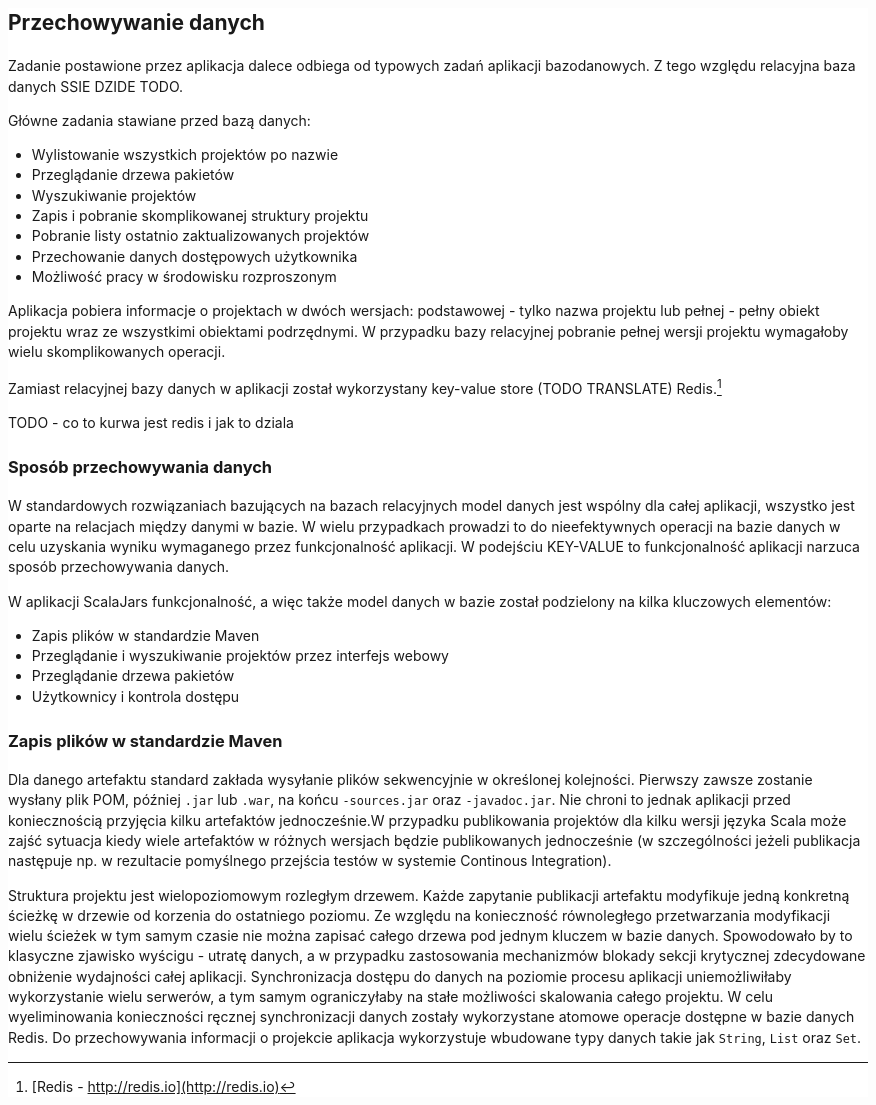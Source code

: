 ## Przechowywanie danych ##

Zadanie postawione przez aplikacja dalece odbiega od typowych zadań aplikacji bazodanowych. Z tego względu relacyjna baza danych SSIE DZIDE TODO.

Główne zadania stawiane przed bazą danych:

* Wylistowanie wszystkich projektów po nazwie
* Przeglądanie drzewa pakietów
* Wyszukiwanie projektów
* Zapis i pobranie skomplikowanej struktury projektu
* Pobranie listy ostatnio zaktualizowanych projektów
* Przechowanie danych dostępowych użytkownika
* Możliwość pracy w środowisku rozproszonym





Aplikacja pobiera informacje o projektach w dwóch wersjach: podstawowej - tylko nazwa projektu lub pełnej - pełny obiekt projektu wraz ze wszystkimi obiektami podrzędnymi. W przypadku bazy relacyjnej pobranie pełnej wersji projektu wymagałoby wielu skomplikowanych operacji.

Zamiast relacyjnej bazy danych w aplikacji został wykorzystany key-value store (TODO TRANSLATE) Redis.[^1]

TODO - co to kurwa jest redis i jak to dziala

### Sposób przechowywania danych ###


W standardowych rozwiązaniach bazujących na bazach relacyjnych model danych jest wspólny dla całej aplikacji, wszystko jest oparte na relacjach między danymi w bazie. W wielu przypadkach prowadzi to do nieefektywnych operacji na bazie danych w celu uzyskania wyniku wymaganego przez funkcjonalność aplikacji. W podejściu KEY-VALUE to funkcjonalność aplikacji narzuca sposób przechowywania danych.

W aplikacji ScalaJars funkcjonalność, a więc także model danych w bazie został podzielony na kilka kluczowych elementów:

* Zapis plików w standardzie Maven
* Przeglądanie i wyszukiwanie projektów przez interfejs webowy
* Przeglądanie drzewa pakietów
* Użytkownicy i kontrola dostępu

### Zapis plików w standardzie Maven  ###

Dla danego artefaktu standard zakłada wysyłanie plików sekwencyjnie w określonej kolejności. Pierwszy zawsze zostanie wysłany plik POM, później `.jar` lub `.war`, na końcu `-sources.jar` oraz `-javadoc.jar`. Nie chroni to jednak aplikacji przed koniecznością przyjęcia kilku artefaktów jednocześnie.W przypadku publikowania projektów dla kilku wersji języka Scala może zajść sytuacja kiedy wiele artefaktów w różnych wersjach będzie publikowanych jednocześnie (w szczególności jeżeli publikacja następuje np. w rezultacie pomyślnego przejścia testów w systemie Continous Integration). 

Struktura projektu jest wielopoziomowym rozległym drzewem. Każde zapytanie publikacji artefaktu modyfikuje jedną konkretną ścieżkę w drzewie od korzenia do ostatniego poziomu. Ze względu na konieczność równoległego przetwarzania modyfikacji wielu ścieżek w tym samym czasie nie można zapisać całego drzewa pod jednym kluczem w bazie danych. Spowodowało by to klasyczne zjawisko wyścigu - utratę danych, a w przypadku zastosowania mechanizmów blokady sekcji krytycznej zdecydowane obniżenie wydajności całej aplikacji.
Synchronizacja dostępu do danych na poziomie procesu aplikacji uniemożliwiłaby wykorzystanie wielu serwerów, a tym samym ograniczyłaby na stałe możliwości skalowania całego projektu.
W celu wyeliminowania konieczności ręcznej synchronizacji danych zostały wykorzystane atomowe operacje dostępne w bazie danych Redis. Do przechowywania informacji o projekcie aplikacja wykorzystuje wbudowane typy danych takie jak `String`, `List` oraz `Set`.


[^1]: [Redis - http://redis.io](http://redis.io)
[^2]: [Lista dostępnych komend](http://redis.io/commands) 
